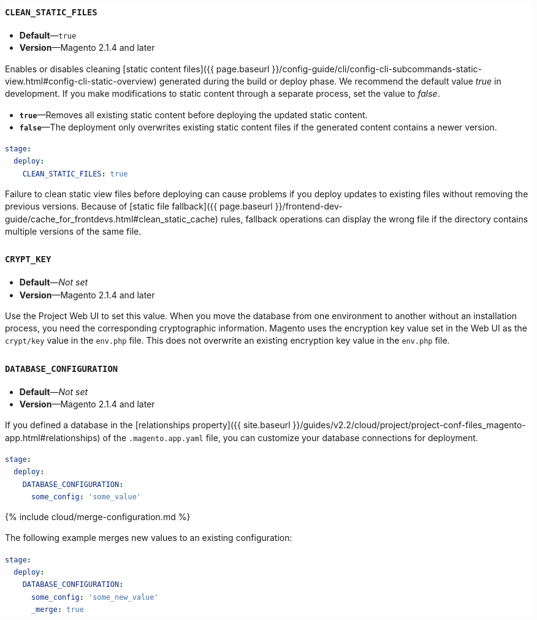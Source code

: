 ### `CLEAN_STATIC_FILES`

-  **Default**—`true`
-  **Version**—Magento 2.1.4 and later

Enables or disables cleaning [static content files]({{ page.baseurl }}/config-guide/cli/config-cli-subcommands-static-view.html#config-cli-static-overview) generated during the build or deploy phase. We recommend the default value _true_ in development. If you make modifications to static content through a separate process, set the value to _false_.

-   **`true`**—Removes all existing static content before deploying the updated static content.
-   **`false`**—The deployment only overwrites existing static content files if the generated content contains a newer version.

```yaml
stage:
  deploy:
    CLEAN_STATIC_FILES: true
```

Failure to clean static view files before deploying can cause problems if you
deploy updates to existing files without removing the previous versions. Because of [static file fallback]({{ page.baseurl }}/frontend-dev-guide/cache_for_frontdevs.html#clean_static_cache) rules, fallback operations can display the wrong file if the directory contains multiple versions of the same file.

### `CRYPT_KEY`

-  **Default**—_Not set_
-  **Version**—Magento 2.1.4 and later

Use the Project Web UI to set this value. When you move the database from one environment to another without an installation process, you need the corresponding cryptographic information. Magento uses the encryption key value set in the Web UI as the `crypt/key` value in the `env.php` file. This does not overwrite an existing encryption key value in the `env.php` file.

### `DATABASE_CONFIGURATION`

-  **Default**—_Not set_
-  **Version**—Magento 2.1.4 and later

If you defined a database in the [relationships property]({{ site.baseurl }}/guides/v2.2/cloud/project/project-conf-files_magento-app.html#relationships) of the `.magento.app.yaml` file, you can customize your database connections for deployment.

```yaml
stage:
  deploy:
    DATABASE_CONFIGURATION:
      some_config: 'some_value'
```

{% include cloud/merge-configuration.md %}

The following example merges new values to an existing configuration:

```yaml
stage:
  deploy:
    DATABASE_CONFIGURATION:
      some_config: 'some_new_value'
      _merge: true
```

